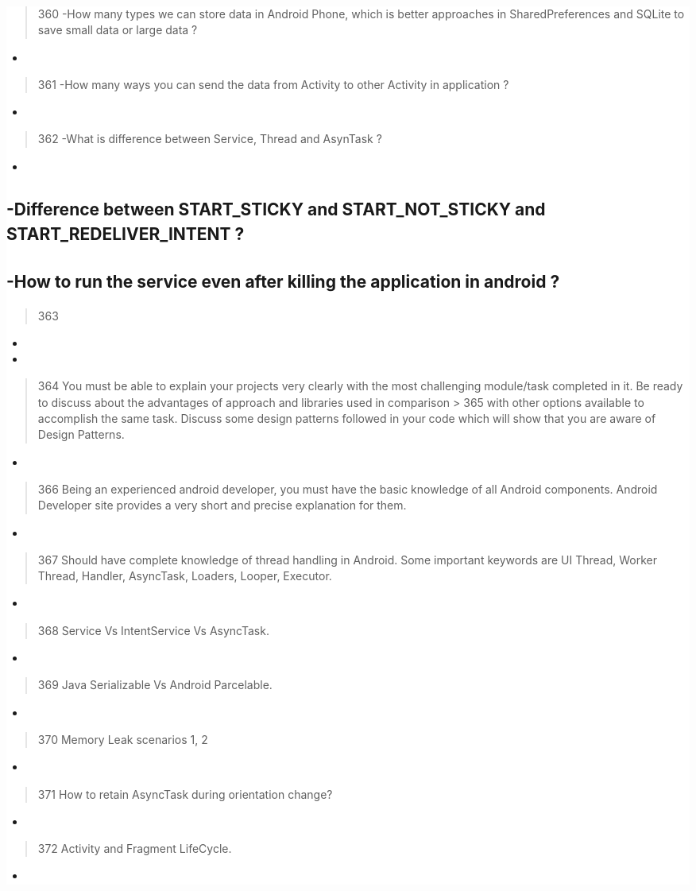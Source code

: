 
> 360 -How many types we can store data in Android Phone, which is better approaches in SharedPreferences and SQLite to save small data or large data ?
-


> 361 -How many ways you can send the data from Activity to other Activity in application ?
-


> 362 -What is difference between Service, Thread and AsynTask ?
-


-Difference between START_STICKY and START_NOT_STICKY and START_REDELIVER_INTENT ?
-


-How to run the service even after killing the application in android ?
-


> 363 
-



-


> 364 You must be able to explain your projects very clearly with the most challenging module/task completed in it. Be ready to discuss about the advantages of approach and libraries used in comparison > 365 with other options available to accomplish the same task. Discuss some design patterns followed in your code which will show that you are aware of Design Patterns.
-


> 366 Being an experienced android developer, you must have the basic knowledge of all Android components. Android Developer site provides a very short and precise explanation for them.
-


> 367 Should have complete knowledge of thread handling in Android. Some important keywords are UI Thread, Worker Thread, Handler, AsyncTask, Loaders, Looper, Executor.
-


> 368 Service Vs IntentService Vs AsyncTask.
-


> 369 Java Serializable Vs Android Parcelable.
-


> 370 Memory Leak scenarios 1, 2
-


> 371 How to retain AsyncTask during orientation change?
-


> 372 Activity and Fragment LifeCycle.
-
